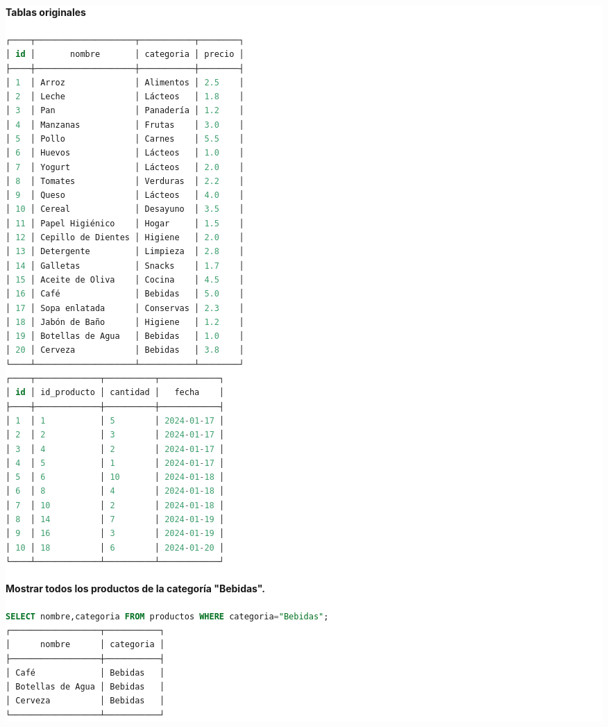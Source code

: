 
#### Tablas originales

```sql
┌────┬────────────────────┬───────────┬────────┐
│ id │       nombre       │ categoria │ precio │
├────┼────────────────────┼───────────┼────────┤
│ 1  │ Arroz              │ Alimentos │ 2.5    │
│ 2  │ Leche              │ Lácteos   │ 1.8    │
│ 3  │ Pan                │ Panadería │ 1.2    │
│ 4  │ Manzanas           │ Frutas    │ 3.0    │
│ 5  │ Pollo              │ Carnes    │ 5.5    │
│ 6  │ Huevos             │ Lácteos   │ 1.0    │
│ 7  │ Yogurt             │ Lácteos   │ 2.0    │
│ 8  │ Tomates            │ Verduras  │ 2.2    │
│ 9  │ Queso              │ Lácteos   │ 4.0    │
│ 10 │ Cereal             │ Desayuno  │ 3.5    │
│ 11 │ Papel Higiénico    │ Hogar     │ 1.5    │
│ 12 │ Cepillo de Dientes │ Higiene   │ 2.0    │
│ 13 │ Detergente         │ Limpieza  │ 2.8    │
│ 14 │ Galletas           │ Snacks    │ 1.7    │
│ 15 │ Aceite de Oliva    │ Cocina    │ 4.5    │
│ 16 │ Café               │ Bebidas   │ 5.0    │
│ 17 │ Sopa enlatada      │ Conservas │ 2.3    │
│ 18 │ Jabón de Baño      │ Higiene   │ 1.2    │
│ 19 │ Botellas de Agua   │ Bebidas   │ 1.0    │
│ 20 │ Cerveza            │ Bebidas   │ 3.8    │
└────┴────────────────────┴───────────┴────────┘
┌────┬─────────────┬──────────┬────────────┐
│ id │ id_producto │ cantidad │   fecha    │
├────┼─────────────┼──────────┼────────────┤
│ 1  │ 1           │ 5        │ 2024-01-17 │
│ 2  │ 2           │ 3        │ 2024-01-17 │
│ 3  │ 4           │ 2        │ 2024-01-17 │
│ 4  │ 5           │ 1        │ 2024-01-17 │
│ 5  │ 6           │ 10       │ 2024-01-18 │
│ 6  │ 8           │ 4        │ 2024-01-18 │
│ 7  │ 10          │ 2        │ 2024-01-18 │
│ 8  │ 14          │ 7        │ 2024-01-19 │
│ 9  │ 16          │ 3        │ 2024-01-19 │
│ 10 │ 18          │ 6        │ 2024-01-20 │
└────┴─────────────┴──────────┴────────────┘
```

#### Mostrar todos los productos de la categoría "Bebidas".

```sql
SELECT nombre,categoria FROM productos WHERE categoria="Bebidas";
┌──────────────────┬───────────┐
│      nombre      │ categoria │
├──────────────────┼───────────┤
│ Café             │ Bebidas   │
│ Botellas de Agua │ Bebidas   │
│ Cerveza          │ Bebidas   │
└──────────────────┴───────────┘

```
